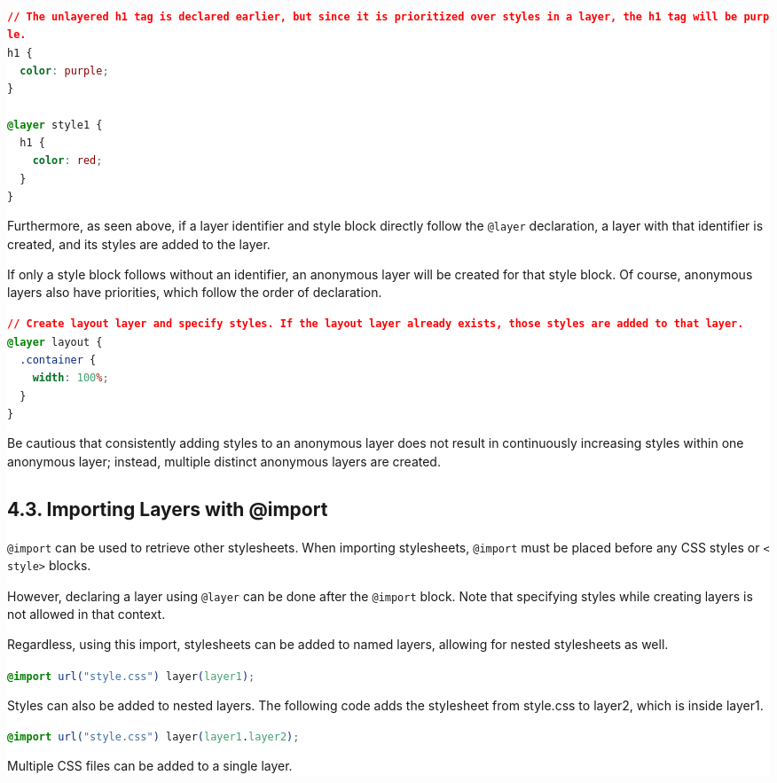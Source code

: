 ```css
// The unlayered h1 tag is declared earlier, but since it is prioritized over styles in a layer, the h1 tag will be purple.
h1 {
  color: purple;
}

@layer style1 {
  h1 {
    color: red;
  }
}
```

Furthermore, as seen above, if a layer identifier and style block directly follow the `@layer` declaration, a layer with that identifier is created, and its styles are added to the layer.

If only a style block follows without an identifier, an anonymous layer will be created for that style block. Of course, anonymous layers also have priorities, which follow the order of declaration.

```css
// Create layout layer and specify styles. If the layout layer already exists, those styles are added to that layer.
@layer layout {
  .container {
    width: 100%;
  }
}
```

Be cautious that consistently adding styles to an anonymous layer does not result in continuously increasing styles within one anonymous layer; instead, multiple distinct anonymous layers are created.

## 4.3. Importing Layers with @import

`@import` can be used to retrieve other stylesheets. When importing stylesheets, `@import` must be placed before any CSS styles or `<style>` blocks.

However, declaring a layer using `@layer` can be done after the `@import` block. Note that specifying styles while creating layers is not allowed in that context.

Regardless, using this import, stylesheets can be added to named layers, allowing for nested stylesheets as well.

```css
@import url("style.css") layer(layer1);
```

Styles can also be added to nested layers. The following code adds the stylesheet from style.css to layer2, which is inside layer1.

```css
@import url("style.css") layer(layer1.layer2);
```

Multiple CSS files can be added to a single layer.

